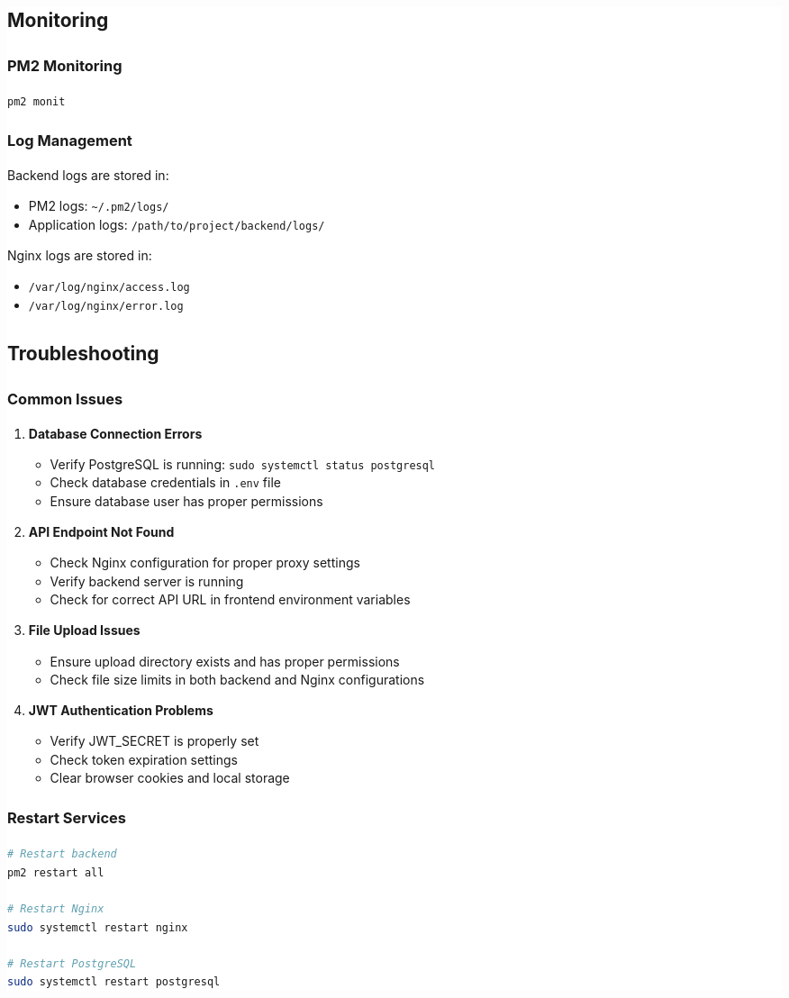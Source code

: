 ## Monitoring

### PM2 Monitoring

```bash
pm2 monit
```

### Log Management

Backend logs are stored in:
- PM2 logs: `~/.pm2/logs/`
- Application logs: `/path/to/project/backend/logs/`

Nginx logs are stored in:
- `/var/log/nginx/access.log`
- `/var/log/nginx/error.log`

## Troubleshooting

### Common Issues

1. **Database Connection Errors**
   - Verify PostgreSQL is running: `sudo systemctl status postgresql`
   - Check database credentials in `.env` file
   - Ensure database user has proper permissions

2. **API Endpoint Not Found**
   - Check Nginx configuration for proper proxy settings
   - Verify backend server is running
   - Check for correct API URL in frontend environment variables

3. **File Upload Issues**
   - Ensure upload directory exists and has proper permissions
   - Check file size limits in both backend and Nginx configurations

4. **JWT Authentication Problems**
   - Verify JWT_SECRET is properly set
   - Check token expiration settings
   - Clear browser cookies and local storage

### Restart Services

```bash
# Restart backend
pm2 restart all

# Restart Nginx
sudo systemctl restart nginx

# Restart PostgreSQL
sudo systemctl restart postgresql
```
